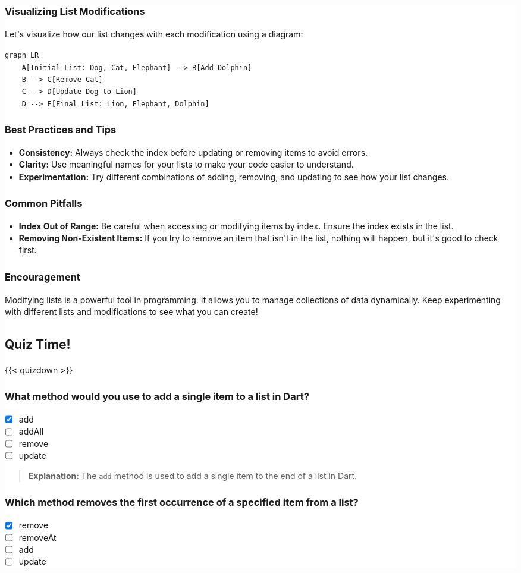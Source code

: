 ### Visualizing List Modifications

Let's visualize how our list changes with each modification using a diagram:

```mermaid
graph LR
    A[Initial List: Dog, Cat, Elephant] --> B[Add Dolphin]
    B --> C[Remove Cat]
    C --> D[Update Dog to Lion]
    D --> E[Final List: Lion, Elephant, Dolphin]
```

### Best Practices and Tips

- **Consistency:** Always check the index before updating or removing items to avoid errors.
- **Clarity:** Use meaningful names for your lists to make your code easier to understand.
- **Experimentation:** Try different combinations of adding, removing, and updating to see how your list changes.

### Common Pitfalls

- **Index Out of Range:** Be careful when accessing or modifying items by index. Ensure the index exists in the list.
- **Removing Non-Existent Items:** If you try to remove an item that isn't in the list, nothing will happen, but it's good to check first.

### Encouragement

Modifying lists is a powerful tool in programming. It allows you to manage collections of data dynamically. Keep experimenting with different lists and modifications to see what you can create!

## Quiz Time!

{{< quizdown >}}

### What method would you use to add a single item to a list in Dart?

- [x] add
- [ ] addAll
- [ ] remove
- [ ] update

> **Explanation:** The `add` method is used to add a single item to the end of a list in Dart.

### Which method removes the first occurrence of a specified item from a list?

- [x] remove
- [ ] removeAt
- [ ] add
- [ ] update
